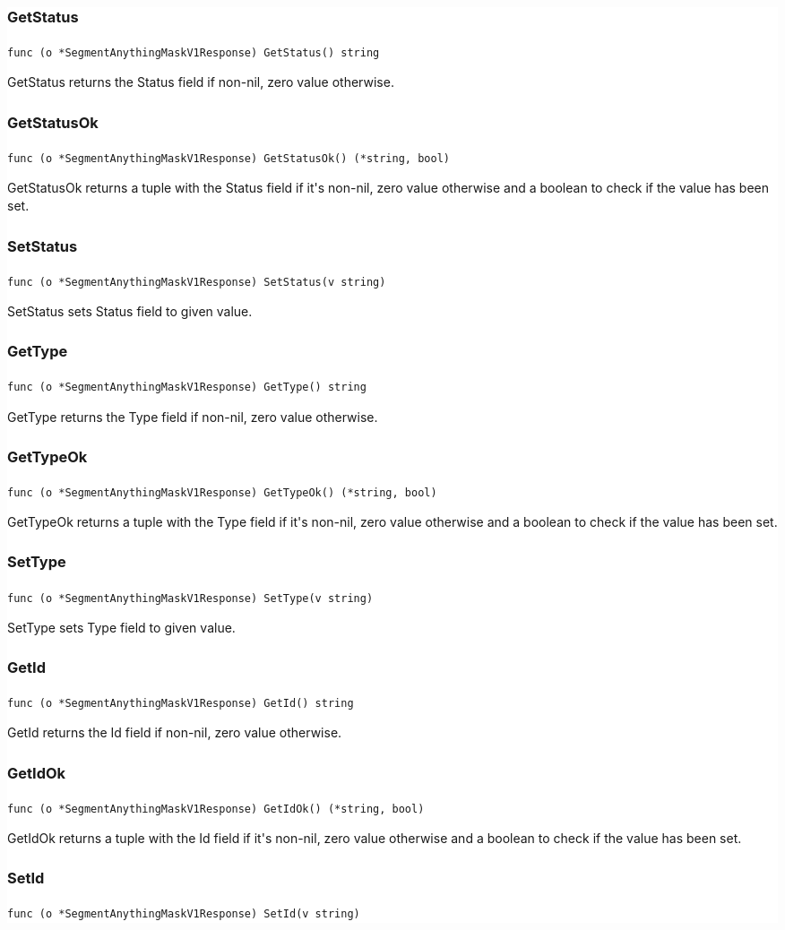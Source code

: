 ### GetStatus

`func (o *SegmentAnythingMaskV1Response) GetStatus() string`

GetStatus returns the Status field if non-nil, zero value otherwise.

### GetStatusOk

`func (o *SegmentAnythingMaskV1Response) GetStatusOk() (*string, bool)`

GetStatusOk returns a tuple with the Status field if it's non-nil, zero value otherwise
and a boolean to check if the value has been set.

### SetStatus

`func (o *SegmentAnythingMaskV1Response) SetStatus(v string)`

SetStatus sets Status field to given value.


### GetType

`func (o *SegmentAnythingMaskV1Response) GetType() string`

GetType returns the Type field if non-nil, zero value otherwise.

### GetTypeOk

`func (o *SegmentAnythingMaskV1Response) GetTypeOk() (*string, bool)`

GetTypeOk returns a tuple with the Type field if it's non-nil, zero value otherwise
and a boolean to check if the value has been set.

### SetType

`func (o *SegmentAnythingMaskV1Response) SetType(v string)`

SetType sets Type field to given value.


### GetId

`func (o *SegmentAnythingMaskV1Response) GetId() string`

GetId returns the Id field if non-nil, zero value otherwise.

### GetIdOk

`func (o *SegmentAnythingMaskV1Response) GetIdOk() (*string, bool)`

GetIdOk returns a tuple with the Id field if it's non-nil, zero value otherwise
and a boolean to check if the value has been set.

### SetId

`func (o *SegmentAnythingMaskV1Response) SetId(v string)`
